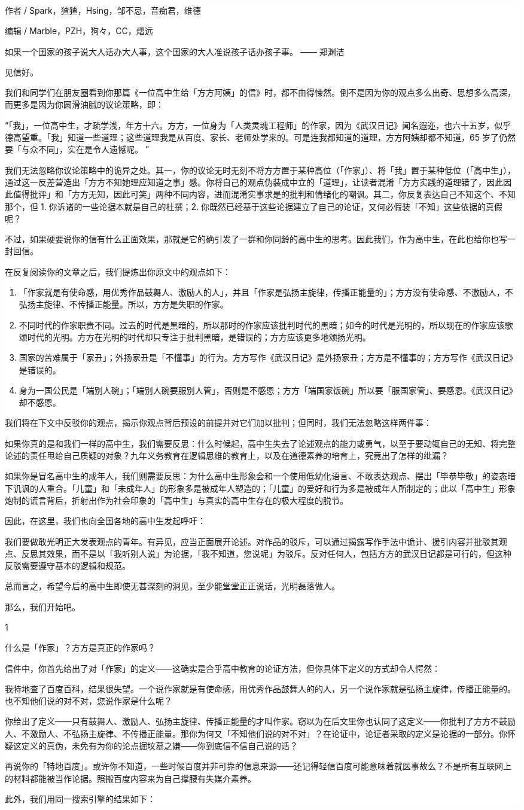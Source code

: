 

作者 / Spark，猹猹，Hsing，邹不忌，音痴君，维德

编辑 / Marble，PZH，狗々，CC，熠远

如果一个国家的孩子说大人话办大人事，这个国家的大人准说孩子话办孩子事。 —— 郑渊洁

见信好。

我们和同学们在朋友圈看到你那篇《一位高中生给「方方阿姨」的信》时，都不由得悚然。倒不是因为你的观点多么出奇、思想多么高深，而更多是因为你圆滑油腻的议论策略，即：

“「我」，一位高中生，才疏学浅，年方十六。方方，一位身为「人类灵魂工程师」的作家，因为《武汉日记》闻名遐迩，也六十五岁，似乎德高望重。「我」知道一些道理；这些道理我是从百度、家长、老师处学来的。可是连我都知道的道理，方方阿姨却都不知道，65 岁了仍然要「与众不同」，实在是令人遗憾呢。 ”

我们无法忽略你议论策略中的诡异之处。其一，你的议论无时无刻不将方方置于某种高位（「作家」）、将「我」置于某种低位（「高中生」），通过这一反差营造出「方方不知她理应知道之事」感。你将自己的观点伪装成中立的「道理」，让读者混淆「方方实践的道理错了，因此因此值得批评」和「方方无知，因此可笑」两种不同内容，进而混淆实事求是的批判和情绪化的嘲讽。其二，你反复表达自己不知这个、不知那个，但 1. 你诉诸的一些论据本就是自己的杜撰；2. 你既然已经基于这些论据建立了自己的论证，又何必假装「不知」这些依据的真假呢？

不过，如果硬要说你的信有什么正面效果，那就是它的确引发了一群和你同龄的高中生的思考。因此我们，作为高中生，在此也给你也写一封回信。

在反复阅读你的文章之后，我们提炼出你原文中的观点如下：

1. 「作家就是有使命感，用优秀作品鼓舞人、激励人的人」，并且「作家是弘扬主旋律，传播正能量的」；方方没有使命感、不激励人，不弘扬主旋律、不传播正能量。所以，方方是失职的作家。

2. 不同时代的作家职责不同。过去的时代是黑暗的，所以那时的作家应该批判时代的黑暗；如今的时代是光明的，所以现在的作家应该歌颂时代的光明。方方在光明的时代却只专注于批判黑暗，是错误的；方方应该更多地颂扬光明。

3. 国家的苦难属于「家丑」；外扬家丑是「不懂事」的行为。方方写作《武汉日记》是外扬家丑；方方是不懂事的；方方写作《武汉日记》是错误的。

4. 身为一国公民是「端别人碗」；「端别人碗要服别人管」，否则是不感恩；方方「端国家饭碗」所以要「服国家管」、要感恩。《武汉日记》却不感恩。

我们将在下文中反驳你的观点，揭示你观点背后预设的前提并对它们加以批判；但同时，我们无法忽略这样两件事：

如果你真的是和我们一样的高中生，我们需要反思：什么时候起，高中生失去了论述观点的能力或勇气，以至于要动辄自己的无知、将完整论述的责任甩给自己质疑的对象？九年义务教育在逻辑思维的教育上，以及在道德素养的培育上，究竟出了怎样的纰漏？

如果你是冒名高中生的成年人，我们则需要反思：为什么高中生形象会和一个使用低幼化语言、不敢表达观点、摆出「毕恭毕敬」的姿态暗下讥讽的人重合。「儿童」和「未成年人」的形象多是被成年人塑造的；「儿童」的爱好和行为多是被成年人所制定的；此以「高中生」形象炮制的谎言背后，折射出作为社会印象的「高中生」与真实的高中生存在的极大程度的脱节。

因此，在这里，我们也向全国各地的高中生发起呼吁：

我们要做敢光明正大发表观点的青年。有异见，应当正面展开论述。对作品的驳斥，可以通过揭露写作手法中诡计、援引内容并批驳其观点、反思其效果，而不是以「我听别人说」为论据，「我不知道，您说呢」为驳斥。反对任何人，包括方方的武汉日记都是可行的，但这种反驳需要遵守基本的逻辑和规范。

总而言之，希望今后的高中生即使无甚深刻的洞见，至少能堂堂正正说话，光明磊落做人。

那么，我们开始吧。

1

什么是「作家」？方方是真正的作家吗？

信件中，你首先给出了对「作家」的定义——这确实是合乎高中教育的论证方法，但你具体下定义的方式却令人愕然：

我特地查了百度百科，结果很失望。一个说作家就是有使命感，用优秀作品鼓舞人的的人，另一个说作家就是弘扬主旋律，传播正能量的。也不知他们说的对不对，您说作家是什么呢？

你给出了定义——只有鼓舞人、激励人、弘扬主旋律、传播正能量的才叫作家。窃以为在后文里你也认同了这定义——你批判了方方不鼓励人、不激励人、不弘扬主旋律、不传播正能量。那你为何又「不知他们说的对不对」？在论证中，论证者采取的定义是论据的一部分。你怀疑这定义的真伪，未免有为你的论点掘坟墓之嫌——你到底信不信自己说的话？

再说你的「特地百度」。或许你不知道，一些时候百度并非可靠的信息来源——还记得轻信百度可能意味着就医事故么？不是所有互联网上的材料都能被当作论据。照搬百度内容来为自己撑腰有失媒介素养。

此外，我们用同一搜索引擎的结果如下：
